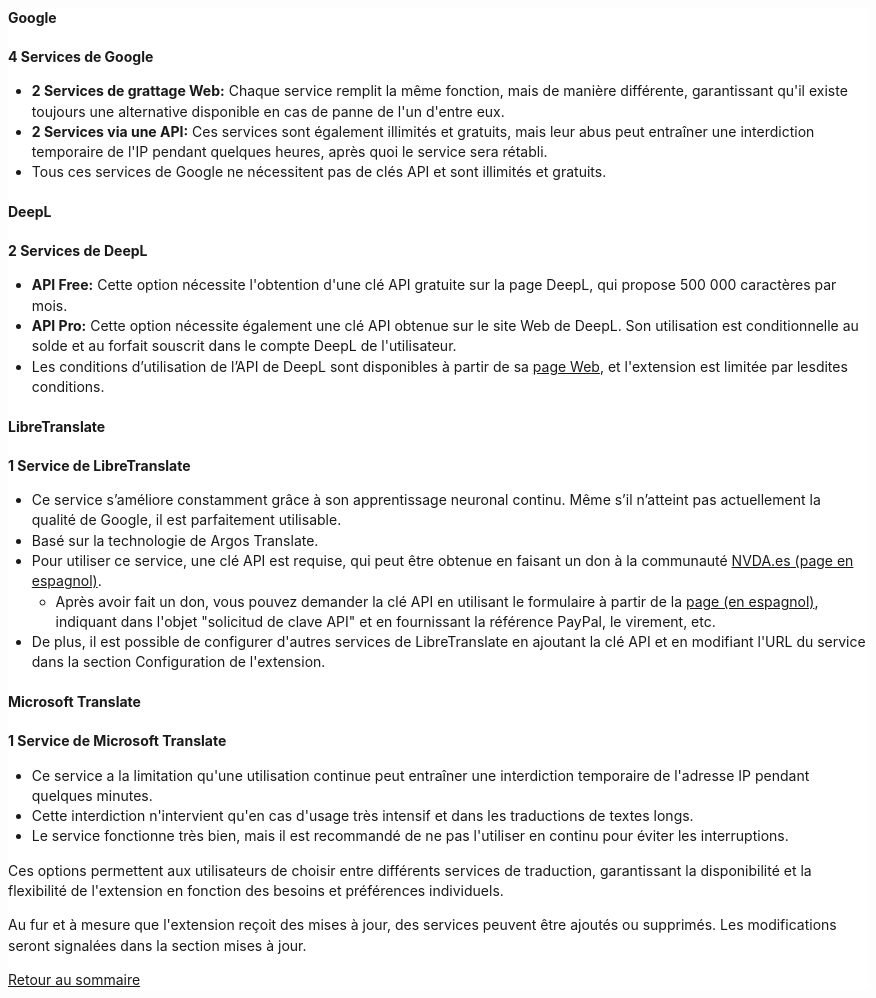 <h4 id="google">Google</h4>

**4 Services de Google**

- **2 Services de grattage Web:** Chaque service remplit la même fonction, mais de manière différente, garantissant qu'il existe toujours une alternative disponible en cas de panne de l'un d'entre eux.
- **2 Services via une API:** Ces services sont également illimités et gratuits, mais leur abus peut entraîner une interdiction temporaire de l'IP pendant quelques heures, après quoi le service sera rétabli.
- Tous ces services de Google ne nécessitent pas de clés API et sont illimités et gratuits.

<h4 id="deepl">DeepL</h4>

**2 Services de DeepL**

- **API Free:** Cette option nécessite l'obtention d'une clé API gratuite sur la page DeepL, qui propose 500 000 caractères par mois.
- **API Pro:** Cette option nécessite également une clé API obtenue sur le site Web de DeepL. Son utilisation est conditionnelle au solde et au forfait souscrit dans le compte DeepL de l'utilisateur.
- Les conditions d’utilisation de l’API de DeepL sont disponibles à partir de sa [page Web](https://www.deepl.com/fr/pro/change-plan#developer), et l'extension est limitée par lesdites conditions.

<h4 id="libretranslate">LibreTranslate</h4>

**1 Service de LibreTranslate**

- Ce service s’améliore constamment grâce à son apprentissage neuronal continu. Même s’il n’atteint pas actuellement la qualité de Google, il est parfaitement utilisable.
- Basé sur la technologie de Argos Translate.
- Pour utiliser ce service, une clé API est requise, qui peut être obtenue en faisant un don à la communauté [NVDA.es (page en espagnol)](https://nvda.es/donaciones/).
  - Après avoir fait un don, vous pouvez demander la clé API en utilisant le formulaire à partir de la [page (en espagnol)](https://nvda.es/contacto/), indiquant dans l'objet "<span lang="es">solicitud de clave API</span>" et en fournissant la référence PayPal, le virement, etc.
- De plus, il est possible de configurer d'autres services de LibreTranslate en ajoutant la clé API et en modifiant l'URL du service dans la section Configuration de l'extension.

<h4 id="microsoft-translate">Microsoft Translate</h4>

**1 Service de Microsoft Translate**

- Ce service a la limitation qu'une utilisation continue peut entraîner une interdiction temporaire de l'adresse IP pendant quelques minutes.
- Cette interdiction n'intervient qu'en cas d'usage très intensif et dans les traductions de textes longs.
- Le service fonctionne très bien, mais il est recommandé de ne pas l'utiliser en continu pour éviter les interruptions.

Ces options permettent aux utilisateurs de choisir entre différents services de traduction, garantissant la disponibilité et la flexibilité de l'extension en fonction des besoins et préférences individuels.

Au fur et à mesure que l'extension reçoit des mises à jour, des services peuvent être ajoutés ou supprimés. Les modifications seront signalées dans la section mises à jour.

[Retour au sommaire](#sommaire)
